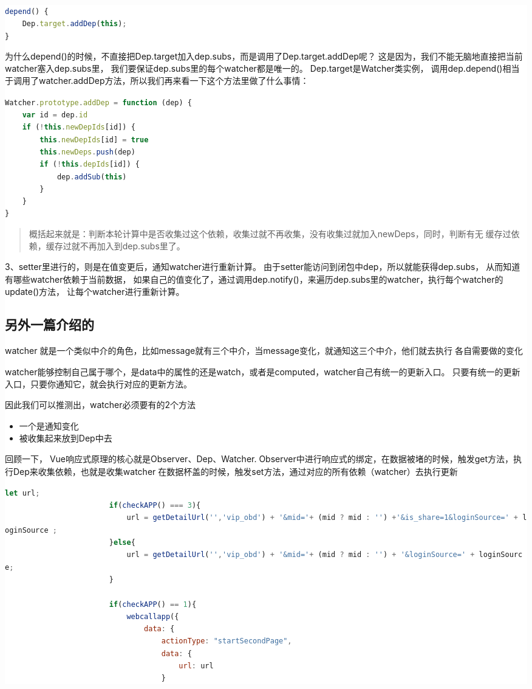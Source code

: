 ```js
depend() {
    Dep.target.addDep(this);
}
```
为什么depend()的时候，不直接把Dep.target加入dep.subs，而是调用了Dep.target.addDep呢？
 这是因为，我们不能无脑地直接把当前watcher塞入dep.subs里，
 我们要保证dep.subs里的每个watcher都是唯一的。
  Dep.target是Watcher类实例，
调用dep.depend()相当于调用了watcher.addDep方法，所以我们再来看一下这个方法里做了什么事情：

```js
Watcher.prototype.addDep = function (dep) {
    var id = dep.id
    if (!this.newDepIds[id]) {
        this.newDepIds[id] = true
        this.newDeps.push(dep)
        if (!this.depIds[id]) {
            dep.addSub(this)
        }
    }
}
```
> 概括起来就是：判断本轮计算中是否收集过这个依赖，收集过就不再收集，没有收集过就加入newDeps，同时，判断有无
缓存过依赖，缓存过就不再加入到dep.subs里了。

3、setter里进行的，则是在值变更后，通知watcher进行重新计算。
由于setter能访问到闭包中dep，所以就能获得dep.subs，
从而知道有哪些watcher依赖于当前数据，
如果自己的值变化了，通过调用dep.notify()，来遍历dep.subs里的watcher，执行每个watcher的update()方法，
让每个watcher进行重新计算。



## 另外一篇介绍的
watcher 就是一个类似中介的角色，比如message就有三个中介，当message变化，就通知这三个中介，他们就去执行
各自需要做的变化

watcher能够控制自己属于哪个，是data中的属性的还是watch，或者是computed，watcher自己有统一的更新入口。
只要有统一的更新入口，只要你通知它，就会执行对应的更新方法。

因此我们可以推测出，watcher必须要有的2个方法
- 一个是通知变化
- 被收集起来放到Dep中去



回顾一下， Vue响应式原理的核心就是Observer、Dep、Watcher.
Observer中进行响应式的绑定，在数据被堵的时候，触发get方法，执行Dep来收集依赖，也就是收集watcher
在数据杯盖的时候，触发set方法，通过对应的所有依赖（watcher）去执行更新

```js
let url;
                        if(checkAPP() === 3){
                            url = getDetailUrl('','vip_obd') + '&mid='+ (mid ? mid : '') +'&is_share=1&loginSource=' + loginSource ;
                        }else{
                            url = getDetailUrl('','vip_obd') + '&mid='+ (mid ? mid : '') + '&loginSource=' + loginSource;
                        }

                        if(checkAPP() == 1){
                            webcallapp({
                                data: {
                                    actionType: "startSecondPage",
                                    data: {
                                        url: url
                                    }
```